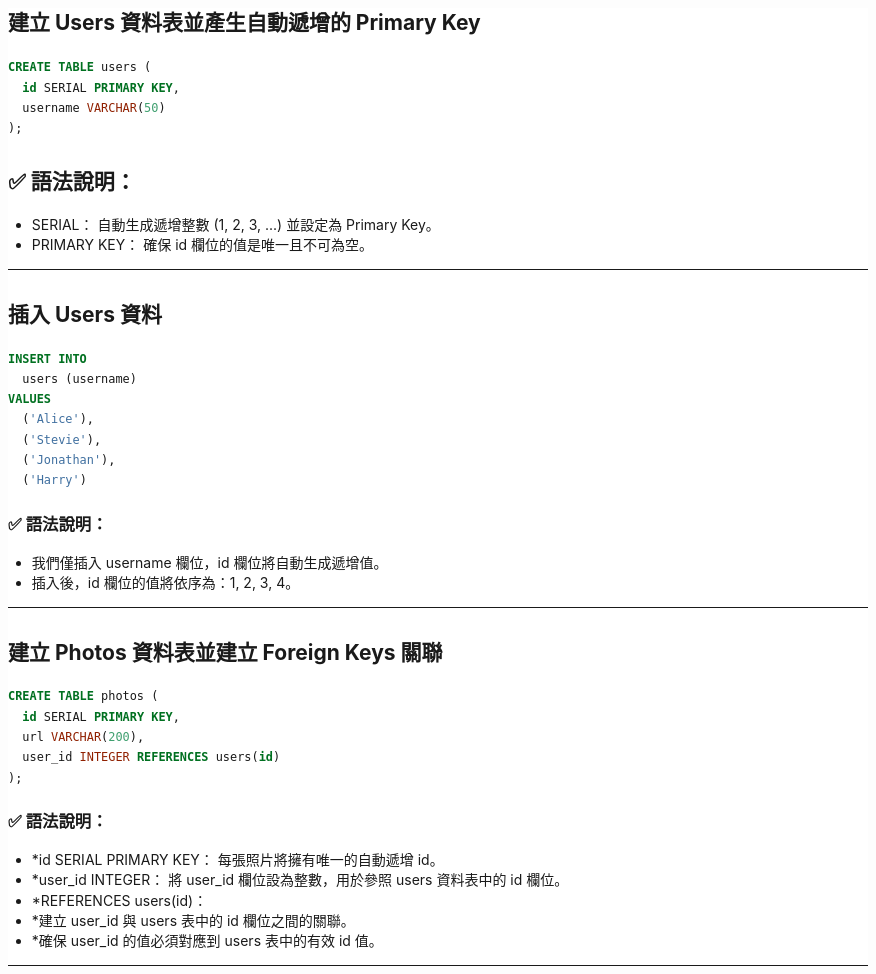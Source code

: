 
## **建立 Users 資料表並產生自動遞增的 Primary Key**

```sql
CREATE TABLE users (
  id SERIAL PRIMARY KEY,
  username VARCHAR(50)
);
```
## ✅ 語法說明：
* SERIAL： 自動生成遞增整數 (1, 2, 3, ...) 並設定為 Primary Key。
* PRIMARY KEY： 確保 id 欄位的值是唯一且不可為空。
---

## 插入 Users 資料

```sql
INSERT INTO
  users (username)
VALUES
  ('Alice'),
  ('Stevie'),
  ('Jonathan'),
  ('Harry')
```

### ✅ 語法說明：
* 我們僅插入 username 欄位，id 欄位將自動生成遞增值。
* 插入後，id 欄位的值將依序為：1, 2, 3, 4。

---

## **建立 Photos 資料表並建立 Foreign Keys 關聯**

```sql
CREATE TABLE photos (
  id SERIAL PRIMARY KEY,
  url VARCHAR(200),
  user_id INTEGER REFERENCES users(id)
);
```

### ✅ 語法說明：
* *id SERIAL PRIMARY KEY： 每張照片將擁有唯一的自動遞增 id。
* *user_id INTEGER： 將 user_id 欄位設為整數，用於參照 users 資料表中的 id 欄位。
* *REFERENCES users(id)：
* *建立 user_id 與 users 表中的 id 欄位之間的關聯。
* *確保 user_id 的值必須對應到 users 表中的有效 id 值。

---
